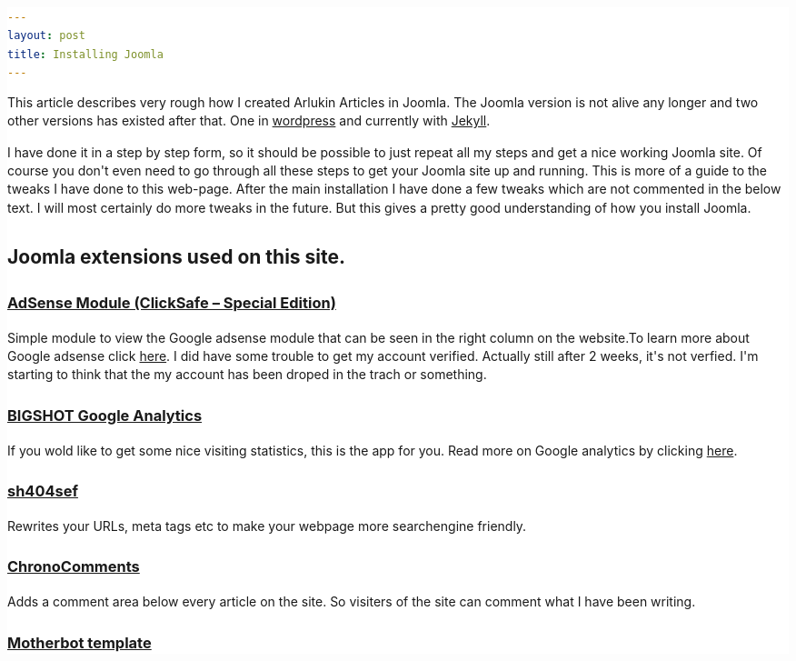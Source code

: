```yaml
---
layout: post
title: Installing Joomla
---
```


This article describes very rough how I created Arlukin Articles in
Joomla. The Joomla version is not alive any longer and two other
versions has existed after that. One in [wordpress](http://wordpress.org/)
and currently with [Jekyll](https://github.com/mojombo/jekyll#readme).

I have
done it in a step by step form, so it should be possible to just repeat
all my steps and get a nice working Joomla site. Of course you don't
even need to go through all these steps to get your Joomla site up and
running. This is more of a guide to the tweaks I have done to this
web-page. After the main installation I have done a few tweaks which
are not commented in the below text. I will most certainly do more tweaks
in the future. But this gives a pretty good understanding of how you install Joomla.

## Joomla extensions used on this site.

### [AdSense Module (ClickSafe – Special Edition)](http://extensions.joomla.org/extensions/ads-&-affiliates/google-ads/243/details)

Simple module to view the Google adsense module that can be seen in the right column on the website.To learn more about Google adsense click [here](http://www.google.com/adsense). I did have some trouble to get my account verified. Actually still after 2 weeks, it's not verfied. I'm starting to think that the my account has been droped in the trach or something.

### [BIGSHOT Google Analytics](http://extensions.joomla.org/extensions/site-management/site-analytics/6170/details)

If you wold like to get some nice visiting statistics, this is the app for you. Read more on Google analytics by clicking [here](http://www.google.com/analytics).

### [sh404sef](http://extensions.joomla.org/extensions/site-management/sef/2380/details)

Rewrites your URLs, meta tags etc to make your webpage more searchengine friendly.

### [ChronoComments](http://extensions.joomla.org/extensions/contacts-&-feedback/articles-comments/5839/details)

Adds a comment area below every article on the site. So visiters of the site can comment what I have been writing.

### [Motherbot template](http://www.themes-online.com/2009/03/motherbot-joomla/)
